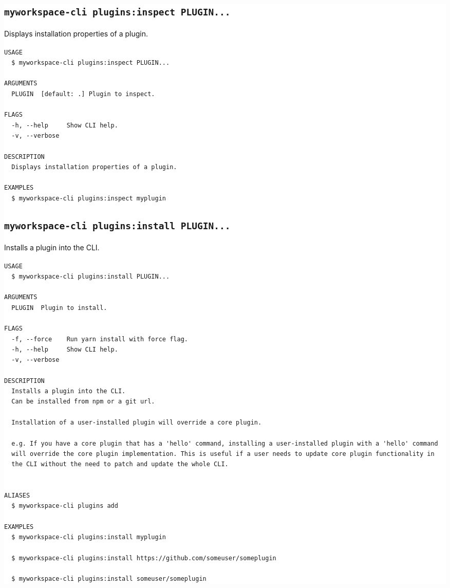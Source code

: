 ## `myworkspace-cli plugins:inspect PLUGIN...`

Displays installation properties of a plugin.

```
USAGE
  $ myworkspace-cli plugins:inspect PLUGIN...

ARGUMENTS
  PLUGIN  [default: .] Plugin to inspect.

FLAGS
  -h, --help     Show CLI help.
  -v, --verbose

DESCRIPTION
  Displays installation properties of a plugin.

EXAMPLES
  $ myworkspace-cli plugins:inspect myplugin
```

## `myworkspace-cli plugins:install PLUGIN...`

Installs a plugin into the CLI.

```
USAGE
  $ myworkspace-cli plugins:install PLUGIN...

ARGUMENTS
  PLUGIN  Plugin to install.

FLAGS
  -f, --force    Run yarn install with force flag.
  -h, --help     Show CLI help.
  -v, --verbose

DESCRIPTION
  Installs a plugin into the CLI.
  Can be installed from npm or a git url.

  Installation of a user-installed plugin will override a core plugin.

  e.g. If you have a core plugin that has a 'hello' command, installing a user-installed plugin with a 'hello' command
  will override the core plugin implementation. This is useful if a user needs to update core plugin functionality in
  the CLI without the need to patch and update the whole CLI.


ALIASES
  $ myworkspace-cli plugins add

EXAMPLES
  $ myworkspace-cli plugins:install myplugin 

  $ myworkspace-cli plugins:install https://github.com/someuser/someplugin

  $ myworkspace-cli plugins:install someuser/someplugin
```
